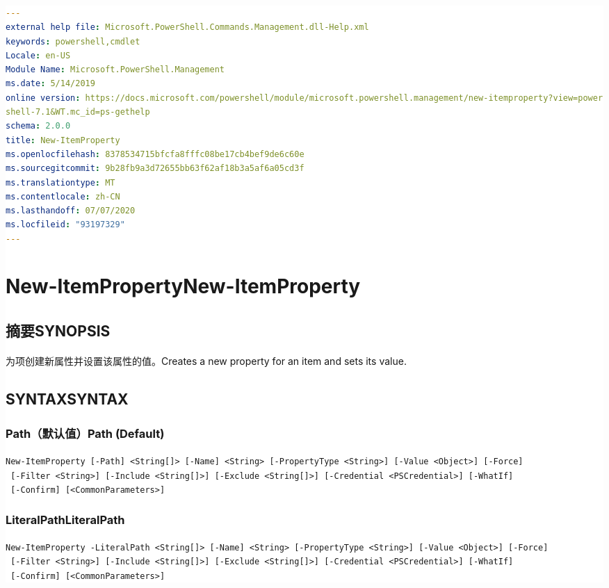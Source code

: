 ```yaml
---
external help file: Microsoft.PowerShell.Commands.Management.dll-Help.xml
keywords: powershell,cmdlet
Locale: en-US
Module Name: Microsoft.PowerShell.Management
ms.date: 5/14/2019
online version: https://docs.microsoft.com/powershell/module/microsoft.powershell.management/new-itemproperty?view=powershell-7.1&WT.mc_id=ps-gethelp
schema: 2.0.0
title: New-ItemProperty
ms.openlocfilehash: 8378534715bfcfa8fffc08be17cb4bef9de6c60e
ms.sourcegitcommit: 9b28fb9a3d72655bb63f62af18b3a5af6a05cd3f
ms.translationtype: MT
ms.contentlocale: zh-CN
ms.lasthandoff: 07/07/2020
ms.locfileid: "93197329"
---
```

# <span data-ttu-id="af9b6-103">New-ItemProperty</span><span class="sxs-lookup"><span data-stu-id="af9b6-103">New-ItemProperty</span></span>

## <span data-ttu-id="af9b6-104">摘要</span><span class="sxs-lookup"><span data-stu-id="af9b6-104">SYNOPSIS</span></span>
<span data-ttu-id="af9b6-105">为项创建新属性并设置该属性的值。</span><span class="sxs-lookup"><span data-stu-id="af9b6-105">Creates a new property for an item and sets its value.</span></span>

## <span data-ttu-id="af9b6-106">SYNTAX</span><span class="sxs-lookup"><span data-stu-id="af9b6-106">SYNTAX</span></span>

### <span data-ttu-id="af9b6-107">Path（默认值）</span><span class="sxs-lookup"><span data-stu-id="af9b6-107">Path (Default)</span></span>

```
New-ItemProperty [-Path] <String[]> [-Name] <String> [-PropertyType <String>] [-Value <Object>] [-Force]
 [-Filter <String>] [-Include <String[]>] [-Exclude <String[]>] [-Credential <PSCredential>] [-WhatIf]
 [-Confirm] [<CommonParameters>]
```

### <span data-ttu-id="af9b6-108">LiteralPath</span><span class="sxs-lookup"><span data-stu-id="af9b6-108">LiteralPath</span></span>

```
New-ItemProperty -LiteralPath <String[]> [-Name] <String> [-PropertyType <String>] [-Value <Object>] [-Force]
 [-Filter <String>] [-Include <String[]>] [-Exclude <String[]>] [-Credential <PSCredential>] [-WhatIf]
 [-Confirm] [<CommonParameters>]
```
